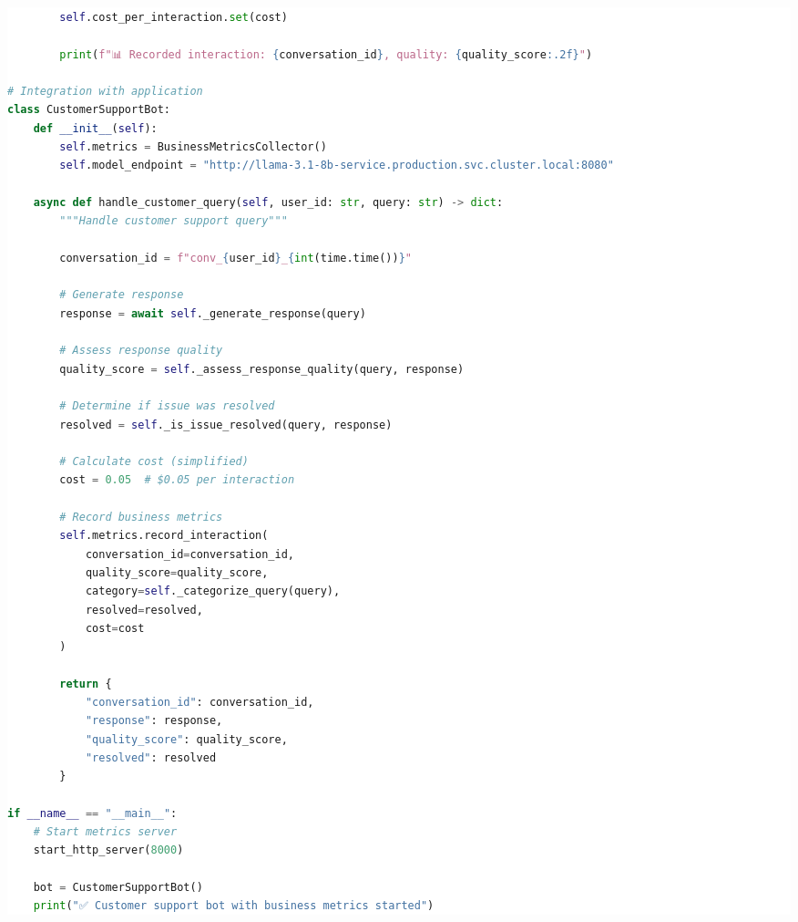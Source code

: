 ```python
        self.cost_per_interaction.set(cost)
        
        print(f"📊 Recorded interaction: {conversation_id}, quality: {quality_score:.2f}")

# Integration with application
class CustomerSupportBot:
    def __init__(self):
        self.metrics = BusinessMetricsCollector()
        self.model_endpoint = "http://llama-3.1-8b-service.production.svc.cluster.local:8080"
    
    async def handle_customer_query(self, user_id: str, query: str) -> dict:
        """Handle customer support query"""
        
        conversation_id = f"conv_{user_id}_{int(time.time())}"
        
        # Generate response
        response = await self._generate_response(query)
        
        # Assess response quality
        quality_score = self._assess_response_quality(query, response)
        
        # Determine if issue was resolved
        resolved = self._is_issue_resolved(query, response)
        
        # Calculate cost (simplified)
        cost = 0.05  # $0.05 per interaction
        
        # Record business metrics
        self.metrics.record_interaction(
            conversation_id=conversation_id,
            quality_score=quality_score,
            category=self._categorize_query(query),
            resolved=resolved,
            cost=cost
        )
        
        return {
            "conversation_id": conversation_id,
            "response": response,
            "quality_score": quality_score,
            "resolved": resolved
        }

if __name__ == "__main__":
    # Start metrics server
    start_http_server(8000)
    
    bot = CustomerSupportBot()
    print("✅ Customer support bot with business metrics started")
```
